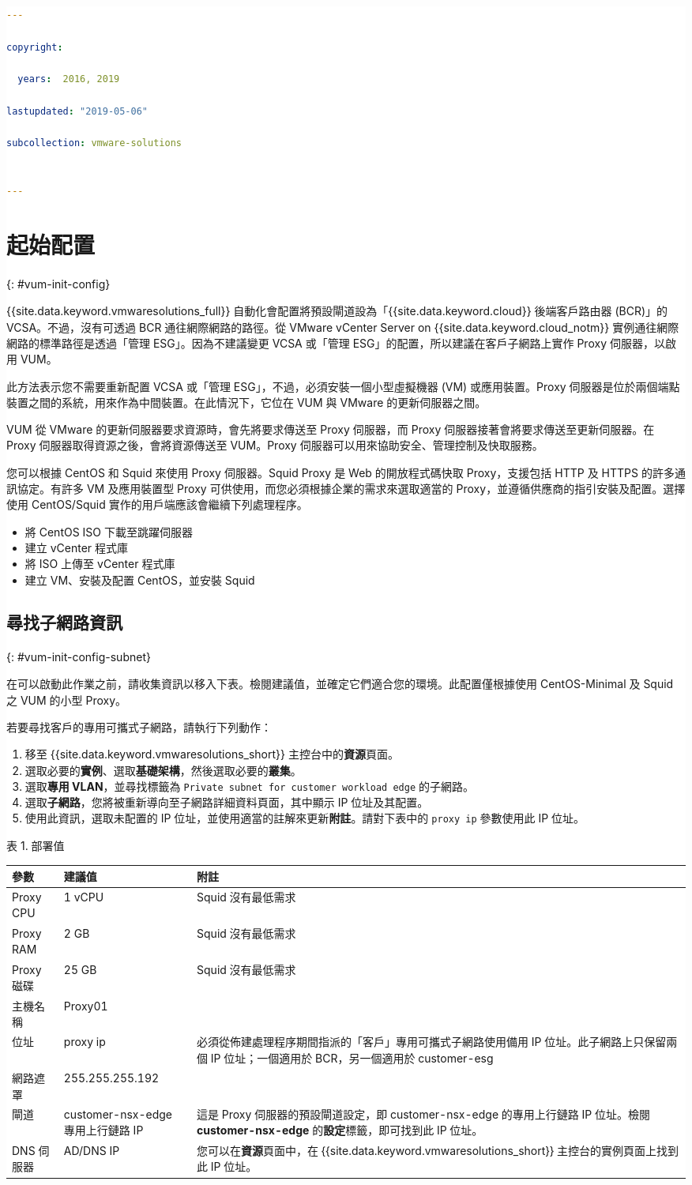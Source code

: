 ```yaml
---

copyright:

  years:  2016, 2019

lastupdated: "2019-05-06"

subcollection: vmware-solutions


---
```


# 起始配置
{: #vum-init-config}

{{site.data.keyword.vmwaresolutions_full}} 自動化會配置將預設閘道設為「{{site.data.keyword.cloud}} 後端客戶路由器 (BCR)」的 VCSA。不過，沒有可透過 BCR 通往網際網路的路徑。從 VMware vCenter Server on {{site.data.keyword.cloud_notm}} 實例通往網際網路的標準路徑是透過「管理 ESG」。因為不建議變更 VCSA 或「管理 ESG」的配置，所以建議在客戶子網路上實作 Proxy 伺服器，以啟用 VUM。

此方法表示您不需要重新配置 VCSA 或「管理 ESG」，不過，必須安裝一個小型虛擬機器 (VM) 或應用裝置。Proxy 伺服器是位於兩個端點裝置之間的系統，用來作為中間裝置。在此情況下，它位在 VUM 與 VMware 的更新伺服器之間。

VUM 從 VMware 的更新伺服器要求資源時，會先將要求傳送至 Proxy 伺服器，而 Proxy 伺服器接著會將要求傳送至更新伺服器。在 Proxy 伺服器取得資源之後，會將資源傳送至 VUM。Proxy 伺服器可以用來協助安全、管理控制及快取服務。

您可以根據 CentOS 和 Squid 來使用 Proxy 伺服器。Squid Proxy 是 Web 的開放程式碼快取 Proxy，支援包括 HTTP 及 HTTPS 的許多通訊協定。有許多 VM 及應用裝置型 Proxy 可供使用，而您必須根據企業的需求來選取適當的 Proxy，並遵循供應商的指引安裝及配置。選擇使用 CentOS/Squid 實作的用戶端應該會繼續下列處理程序。

* 將 CentOS ISO 下載至跳躍伺服器
* 建立 vCenter 程式庫
* 將 ISO 上傳至 vCenter 程式庫
* 建立 VM、安裝及配置 CentOS，並安裝 Squid

## 尋找子網路資訊
{: #vum-init-config-subnet}

在可以啟動此作業之前，請收集資訊以移入下表。檢閱建議值，並確定它們適合您的環境。此配置僅根據使用 CentOS-Minimal 及 Squid 之 VUM 的小型 Proxy。

若要尋找客戶的專用可攜式子網路，請執行下列動作：

1. 移至 {{site.data.keyword.vmwaresolutions_short}} 主控台中的**資源**頁面。
2. 選取必要的**實例**、選取**基礎架構**，然後選取必要的**叢集**。
3. 選取**專用 VLAN**，並尋找標籤為 `Private subnet for customer workload edge` 的子網路。
4. 選取**子網路**，您將被重新導向至子網路詳細資料頁面，其中顯示 IP 位址及其配置。
5. 使用此資訊，選取未配置的 IP 位址，並使用適當的註解來更新**附註**。請對下表中的 `proxy ip` 參數使用此 IP 位址。

表 1. 部署值

| 參數               | 建議值 | 附註 |
|:--------- |:-------------- |:------ |
| Proxy CPU | 1 vCPU | Squid 沒有最低需求 |
| Proxy RAM | 2 GB | Squid 沒有最低需求 |
| Proxy 磁碟 |25 GB | Squid 沒有最低需求 |
| 主機名稱 | Proxy01 | |
| 位址 |proxy ip | 必須從佈建處理程序期間指派的「客戶」專用可攜式子網路使用備用 IP 位址。此子網路上只保留兩個 IP 位址；一個適用於 BCR，另一個適用於 customer-esg
| 網路遮罩 |255.255.255.192 | |
| 閘道 |customer-nsx-edge 專用上行鏈路 IP | 這是 Proxy 伺服器的預設閘道設定，即 customer-nsx-edge 的專用上行鏈路 IP 位址。檢閱 **customer-nsx-edge** 的**設定**標籤，即可找到此 IP 位址。|
| DNS 伺服器 |AD/DNS IP | 您可以在**資源**頁面中，在 {{site.data.keyword.vmwaresolutions_short}} 主控台的實例頁面上找到此 IP 位址。|